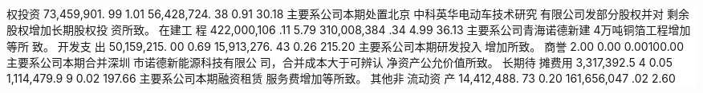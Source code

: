 权投资
73,459,901.
99
1.01
56,428,724.
38
0.91
30.18
主要系公司本期处置北京
中科英华电动车技术研究
有限公司发部分股权并对
剩余股权增加长期股权投
资所致。
在建工
程
422,000,106
.11
5.79
310,008,384
.34
4.99
36.13
主要系公司青海诺德新建
4万吨铜箔工程增加等所
致。
开发支
出
50,159,215.
00
0.69
15,913,276.
43
0.26
215.20
主要系公司本期研发投入
增加所致。
商誉
2.00
0.00
0.00100.00
主要系公司本期合并深圳
市诺德新能源科技有限公
司，合并成本大于可辨认
净资产公允价值所致。
长期待
摊费用
3,317,392.5
4
0.05
1,114,479.9
9
0.02
197.66
主要系公司本期融资租赁
服务费增加等所致。
其他非
流动资
产
14,412,488.
73
0.20
161,656,047
.02
2.60